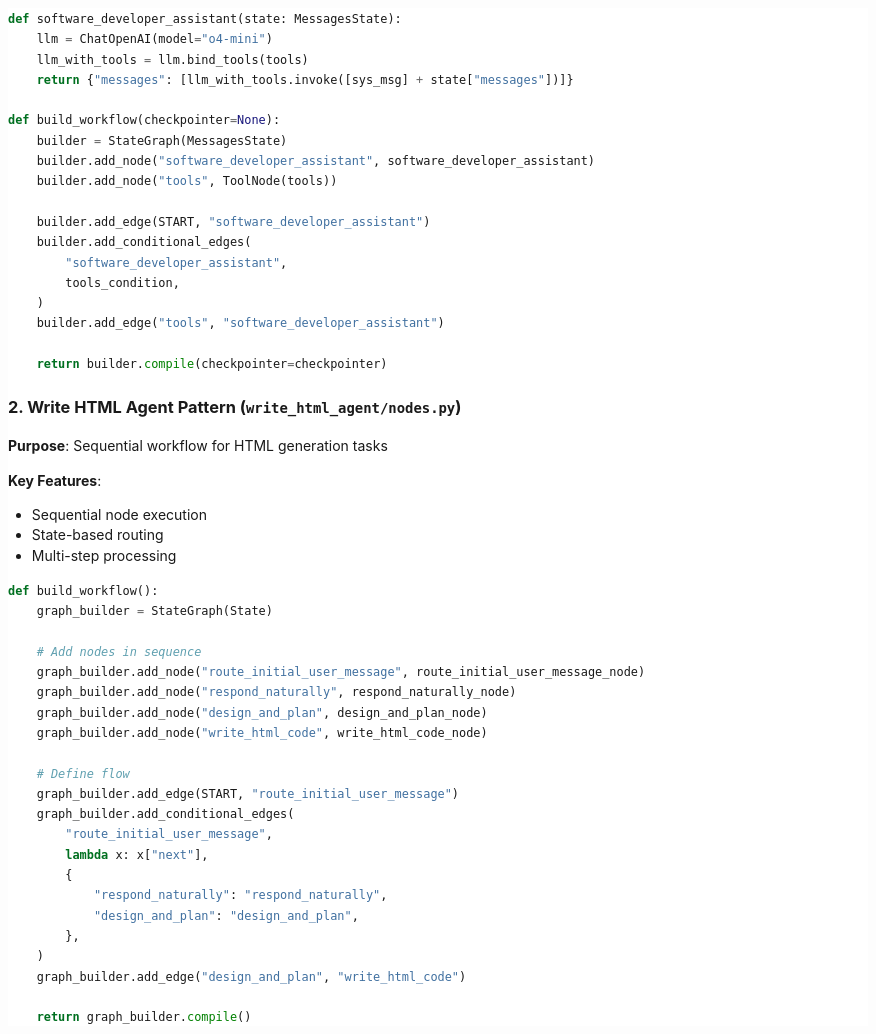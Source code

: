 ```python
def software_developer_assistant(state: MessagesState):
    llm = ChatOpenAI(model="o4-mini")
    llm_with_tools = llm.bind_tools(tools)
    return {"messages": [llm_with_tools.invoke([sys_msg] + state["messages"])]}

def build_workflow(checkpointer=None):
    builder = StateGraph(MessagesState)
    builder.add_node("software_developer_assistant", software_developer_assistant)
    builder.add_node("tools", ToolNode(tools))
    
    builder.add_edge(START, "software_developer_assistant")
    builder.add_conditional_edges(
        "software_developer_assistant",
        tools_condition,
    )
    builder.add_edge("tools", "software_developer_assistant")
    
    return builder.compile(checkpointer=checkpointer)
```

### 2. Write HTML Agent Pattern (`write_html_agent/nodes.py`)

**Purpose**: Sequential workflow for HTML generation tasks

**Key Features**:
- Sequential node execution
- State-based routing
- Multi-step processing

```python
def build_workflow():
    graph_builder = StateGraph(State)
    
    # Add nodes in sequence
    graph_builder.add_node("route_initial_user_message", route_initial_user_message_node)
    graph_builder.add_node("respond_naturally", respond_naturally_node)
    graph_builder.add_node("design_and_plan", design_and_plan_node)
    graph_builder.add_node("write_html_code", write_html_code_node)
    
    # Define flow
    graph_builder.add_edge(START, "route_initial_user_message")
    graph_builder.add_conditional_edges(
        "route_initial_user_message",
        lambda x: x["next"],
        {
            "respond_naturally": "respond_naturally",
            "design_and_plan": "design_and_plan",
        },
    )
    graph_builder.add_edge("design_and_plan", "write_html_code")
    
    return graph_builder.compile()
```
